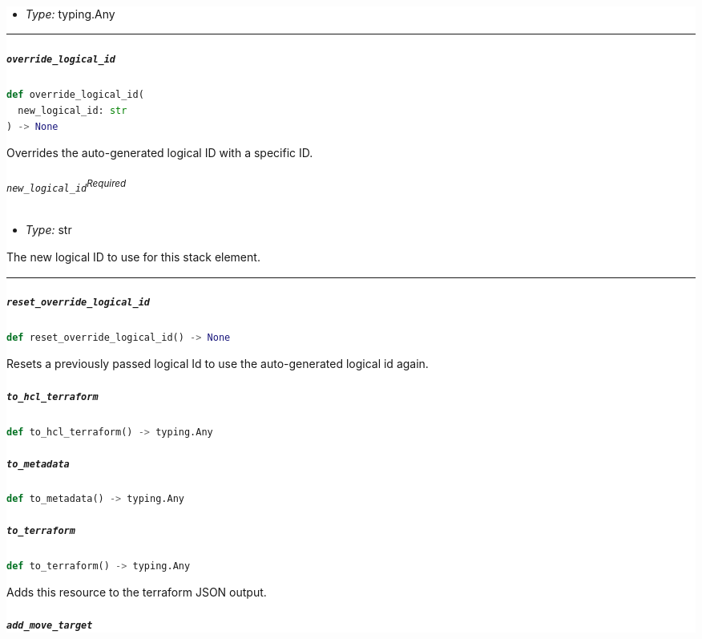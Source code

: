 - *Type:* typing.Any

---

##### `override_logical_id` <a name="override_logical_id" id="@cdktf/provider-random.bytes.Bytes.overrideLogicalId"></a>

```python
def override_logical_id(
  new_logical_id: str
) -> None
```

Overrides the auto-generated logical ID with a specific ID.

###### `new_logical_id`<sup>Required</sup> <a name="new_logical_id" id="@cdktf/provider-random.bytes.Bytes.overrideLogicalId.parameter.newLogicalId"></a>

- *Type:* str

The new logical ID to use for this stack element.

---

##### `reset_override_logical_id` <a name="reset_override_logical_id" id="@cdktf/provider-random.bytes.Bytes.resetOverrideLogicalId"></a>

```python
def reset_override_logical_id() -> None
```

Resets a previously passed logical Id to use the auto-generated logical id again.

##### `to_hcl_terraform` <a name="to_hcl_terraform" id="@cdktf/provider-random.bytes.Bytes.toHclTerraform"></a>

```python
def to_hcl_terraform() -> typing.Any
```

##### `to_metadata` <a name="to_metadata" id="@cdktf/provider-random.bytes.Bytes.toMetadata"></a>

```python
def to_metadata() -> typing.Any
```

##### `to_terraform` <a name="to_terraform" id="@cdktf/provider-random.bytes.Bytes.toTerraform"></a>

```python
def to_terraform() -> typing.Any
```

Adds this resource to the terraform JSON output.

##### `add_move_target` <a name="add_move_target" id="@cdktf/provider-random.bytes.Bytes.addMoveTarget"></a>
